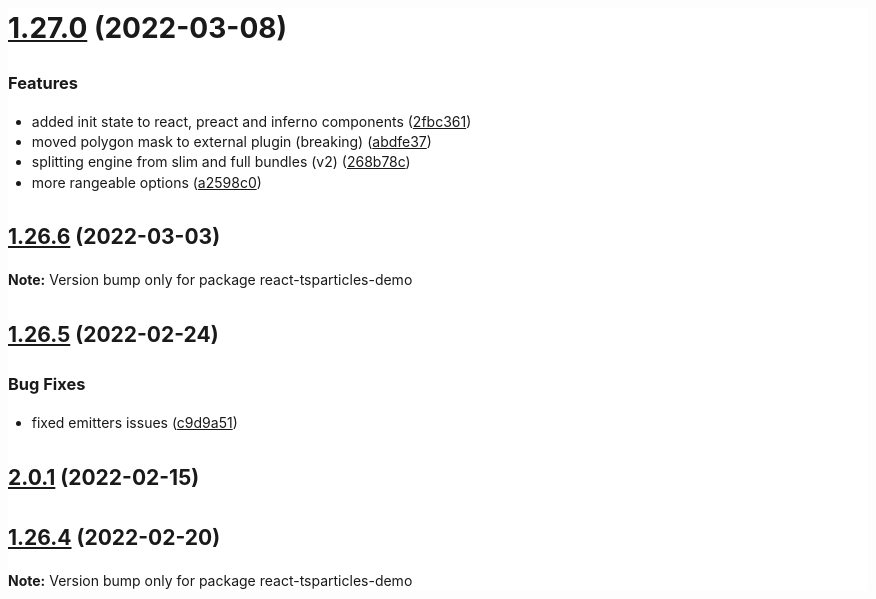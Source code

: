 
# [1.27.0](https://github.com/matteobruni/tsparticles/compare/react-tsparticles-demo@1.26.6...react-tsparticles-demo@1.27.0) (2022-03-08)


### Features

* added init state to react, preact and inferno components ([2fbc361](https://github.com/matteobruni/tsparticles/commit/2fbc361060d58db48faa6836b249e704e0b04e04))
* moved polygon mask to external plugin (breaking) ([abdfe37](https://github.com/matteobruni/tsparticles/commit/abdfe37f250a4f357f4491bb7ff0e54da6a7303e))
* splitting engine from slim and full bundles (v2) ([268b78c](https://github.com/matteobruni/tsparticles/commit/268b78c12d6c54069893d27643cfe7a30f3be777))
* more rangeable options ([a2598c0](https://github.com/matteobruni/tsparticles/commit/a2598c07e968ab383c0a1eb311e22c4a0f52d9b8))





## [1.26.6](https://github.com/matteobruni/tsparticles/compare/react-tsparticles-demo@1.26.5...react-tsparticles-demo@1.26.6) (2022-03-03)

**Note:** Version bump only for package react-tsparticles-demo





## [1.26.5](https://github.com/matteobruni/tsparticles/compare/react-tsparticles-demo@1.26.4...react-tsparticles-demo@1.26.5) (2022-02-24)


### Bug Fixes

* fixed emitters issues ([c9d9a51](https://github.com/matteobruni/tsparticles/commit/c9d9a51e41fdc77a9bf544a09d979d8c2f6b10d5))





## [2.0.1](https://github.com/matteobruni/tsparticles/compare/react-tsparticles-demo@2.0.0...react-tsparticles-demo@2.0.1) (2022-02-15)
## [1.26.4](https://github.com/matteobruni/tsparticles/compare/react-tsparticles-demo@1.26.3...react-tsparticles-demo@1.26.4) (2022-02-20)

**Note:** Version bump only for package react-tsparticles-demo

